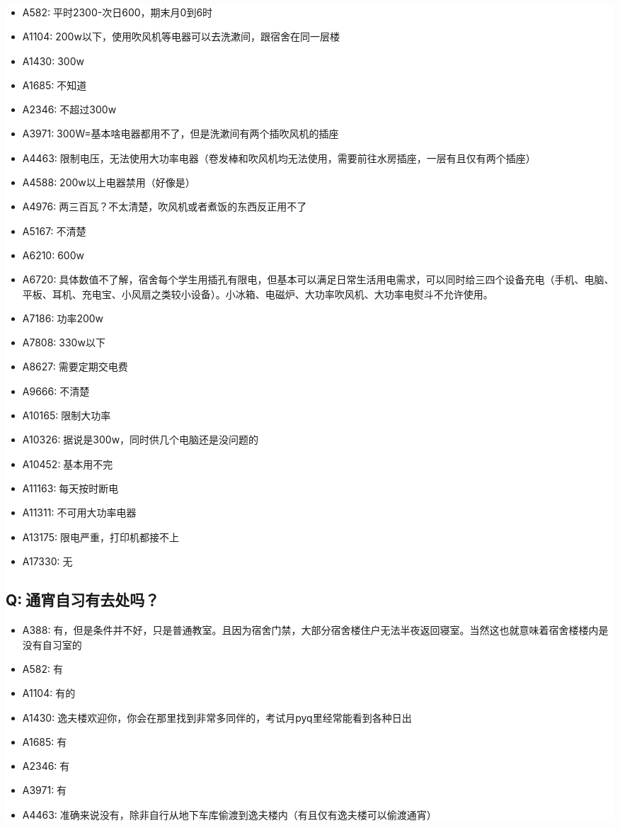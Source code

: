 - A582: 平时2300-次日600，期末月0到6时

- A1104: 200w以下，使用吹风机等电器可以去洗漱间，跟宿舍在同一层楼

- A1430: 300w

- A1685: 不知道

- A2346: 不超过300w

- A3971: 300W=基本啥电器都用不了，但是洗漱间有两个插吹风机的插座

- A4463: 限制电压，无法使用大功率电器（卷发棒和吹风机均无法使用，需要前往水房插座，一层有且仅有两个插座）

- A4588: 200w以上电器禁用（好像是）

- A4976: 两三百瓦？不太清楚，吹风机或者煮饭的东西反正用不了

- A5167: 不清楚

- A6210: 600w

- A6720: 具体数值不了解，宿舍每个学生用插孔有限电，但基本可以满足日常生活用电需求，可以同时给三四个设备充电（手机、电脑、平板、耳机、充电宝、小风扇之类较小设备）。小冰箱、电磁炉、大功率吹风机、大功率电熨斗不允许使用。

- A7186: 功率200w

- A7808: 330w以下

- A8627: 需要定期交电费

- A9666: 不清楚

- A10165: 限制大功率

- A10326: 据说是300w，同时供几个电脑还是没问题的

- A10452: 基本用不完

- A11163: 每天按时断电

- A11311: 不可用大功率电器

- A13175: 限电严重，打印机都接不上

- A17330: 无

## Q: 通宵自习有去处吗？

- A388: 有，但是条件并不好，只是普通教室。且因为宿舍门禁，大部分宿舍楼住户无法半夜返回寝室。当然这也就意味着宿舍楼楼内是没有自习室的

- A582: 有

- A1104: 有的

- A1430: 逸夫楼欢迎你，你会在那里找到非常多同伴的，考试月pyq里经常能看到各种日出

- A1685: 有

- A2346: 有

- A3971: 有

- A4463: 准确来说没有，除非自行从地下车库偷渡到逸夫楼内（有且仅有逸夫楼可以偷渡通宵）
